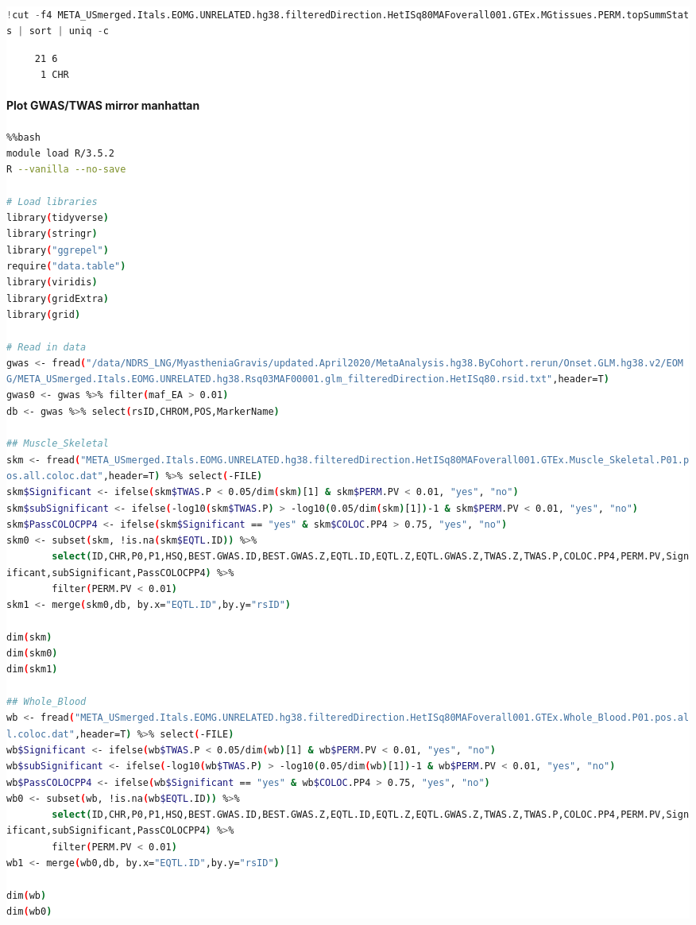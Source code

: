 

```python
!cut -f4 META_USmerged.Itals.EOMG.UNRELATED.hg38.filteredDirection.HetISq80MAFoverall001.GTEx.MGtissues.PERM.topSummStats | sort | uniq -c
```

         21 6
          1 CHR


#### Plot GWAS/TWAS mirror manhattan


```bash
%%bash
module load R/3.5.2
R --vanilla --no-save

# Load libraries
library(tidyverse)
library(stringr)
library("ggrepel")
require("data.table")
library(viridis)
library(gridExtra)
library(grid)

# Read in data
gwas <- fread("/data/NDRS_LNG/MyastheniaGravis/updated.April2020/MetaAnalysis.hg38.ByCohort.rerun/Onset.GLM.hg38.v2/EOMG/META_USmerged.Itals.EOMG.UNRELATED.hg38.Rsq03MAF00001.glm_filteredDirection.HetISq80.rsid.txt",header=T)
gwas0 <- gwas %>% filter(maf_EA > 0.01)
db <- gwas %>% select(rsID,CHROM,POS,MarkerName)

## Muscle_Skeletal
skm <- fread("META_USmerged.Itals.EOMG.UNRELATED.hg38.filteredDirection.HetISq80MAFoverall001.GTEx.Muscle_Skeletal.P01.pos.all.coloc.dat",header=T) %>% select(-FILE)
skm$Significant <- ifelse(skm$TWAS.P < 0.05/dim(skm)[1] & skm$PERM.PV < 0.01, "yes", "no")
skm$subSignificant <- ifelse(-log10(skm$TWAS.P) > -log10(0.05/dim(skm)[1])-1 & skm$PERM.PV < 0.01, "yes", "no")
skm$PassCOLOCPP4 <- ifelse(skm$Significant == "yes" & skm$COLOC.PP4 > 0.75, "yes", "no")
skm0 <- subset(skm, !is.na(skm$EQTL.ID)) %>%
        select(ID,CHR,P0,P1,HSQ,BEST.GWAS.ID,BEST.GWAS.Z,EQTL.ID,EQTL.Z,EQTL.GWAS.Z,TWAS.Z,TWAS.P,COLOC.PP4,PERM.PV,Significant,subSignificant,PassCOLOCPP4) %>%
        filter(PERM.PV < 0.01)
skm1 <- merge(skm0,db, by.x="EQTL.ID",by.y="rsID")

dim(skm)
dim(skm0)
dim(skm1)

## Whole_Blood
wb <- fread("META_USmerged.Itals.EOMG.UNRELATED.hg38.filteredDirection.HetISq80MAFoverall001.GTEx.Whole_Blood.P01.pos.all.coloc.dat",header=T) %>% select(-FILE)
wb$Significant <- ifelse(wb$TWAS.P < 0.05/dim(wb)[1] & wb$PERM.PV < 0.01, "yes", "no")
wb$subSignificant <- ifelse(-log10(wb$TWAS.P) > -log10(0.05/dim(wb)[1])-1 & wb$PERM.PV < 0.01, "yes", "no")
wb$PassCOLOCPP4 <- ifelse(wb$Significant == "yes" & wb$COLOC.PP4 > 0.75, "yes", "no")
wb0 <- subset(wb, !is.na(wb$EQTL.ID)) %>%
        select(ID,CHR,P0,P1,HSQ,BEST.GWAS.ID,BEST.GWAS.Z,EQTL.ID,EQTL.Z,EQTL.GWAS.Z,TWAS.Z,TWAS.P,COLOC.PP4,PERM.PV,Significant,subSignificant,PassCOLOCPP4) %>%
        filter(PERM.PV < 0.01)
wb1 <- merge(wb0,db, by.x="EQTL.ID",by.y="rsID")

dim(wb)
dim(wb0)
```